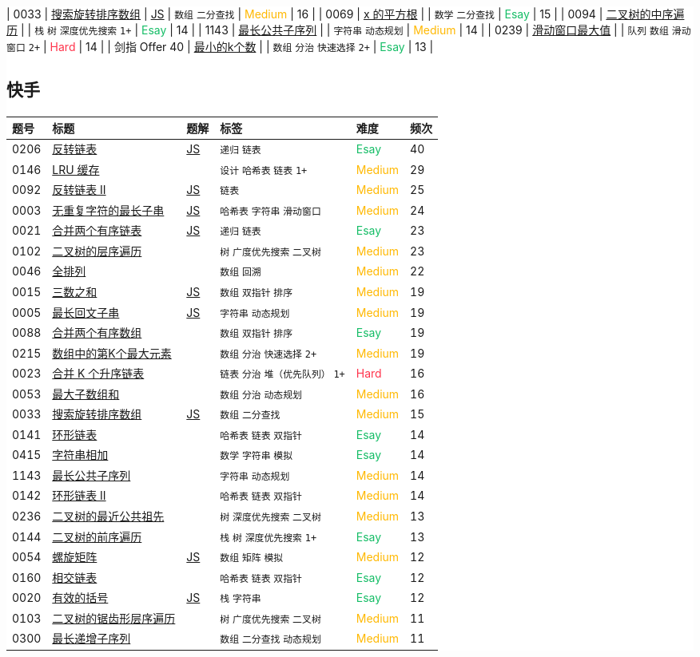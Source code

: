 | 0033 | [搜索旋转排序数组](https://leetcode.com/problems/search-in-rotated-sorted-array/) | [JS](https://2xiao.github.io/leetcode-js/leetcode/problem/0033) | `数组` `二分查找` | <font color=#ffb800>Medium</font> | 16 |
| 0069 | [x 的平方根](https://leetcode.com/problems/sqrtx/) |  | `数学` `二分查找` | <font color=#15bd66>Esay</font> | 15 |
| 0094 | [二叉树的中序遍历](https://leetcode.com/problems/binary-tree-inorder-traversal/) |  | `栈` `树` `深度优先搜索` `1+` | <font color=#15bd66>Esay</font> | 14 |
| 1143 | [最长公共子序列](https://leetcode.com/problems/longest-common-subsequence/) |  | `字符串` `动态规划` | <font color=#ffb800>Medium</font> | 14 |
| 0239 | [滑动窗口最大值](https://leetcode.com/problems/sliding-window-maximum/) |  | `队列` `数组` `滑动窗口` `2+` | <font color=#ff334b>Hard</font> | 14 |
| 剑指 Offer 40 | [最小的k个数](https://leetcode.cn/problems/zui-xiao-de-kge-shu-lcof/) |  | `数组` `分治` `快速选择` `2+` | <font color=#15bd66>Esay</font> | 13 |


## 快手


| 题号 | 标题 | 题解 | 标签 | 难度 | 频次 |
| :------ | :------ | :------ | :------ | :------ | :------ |
| 0206 | [反转链表](https://leetcode.com/problems/reverse-linked-list/) | [JS](https://2xiao.github.io/leetcode-js/leetcode/problem/0206) | `递归` `链表` | <font color=#15bd66>Esay</font> | 40 |
| 0146 | [LRU 缓存](https://leetcode.com/problems/lru-cache/) |  | `设计` `哈希表` `链表` `1+` | <font color=#ffb800>Medium</font> | 29 |
| 0092 | [反转链表 II](https://leetcode.com/problems/reverse-linked-list-ii/) | [JS](https://2xiao.github.io/leetcode-js/leetcode/problem/0092) | `链表` | <font color=#ffb800>Medium</font> | 25 |
| 0003 | [无重复字符的最长子串](https://leetcode.com/problems/longest-substring-without-repeating-characters/) | [JS](https://2xiao.github.io/leetcode-js/leetcode/problem/0003) | `哈希表` `字符串` `滑动窗口` | <font color=#ffb800>Medium</font> | 24 |
| 0021 | [合并两个有序链表](https://leetcode.com/problems/merge-two-sorted-lists/) | [JS](https://2xiao.github.io/leetcode-js/leetcode/problem/0021) | `递归` `链表` | <font color=#15bd66>Esay</font> | 23 |
| 0102 | [二叉树的层序遍历](https://leetcode.com/problems/binary-tree-level-order-traversal/) |  | `树` `广度优先搜索` `二叉树` | <font color=#ffb800>Medium</font> | 23 |
| 0046 | [全排列](https://leetcode.com/problems/permutations/) |  | `数组` `回溯` | <font color=#ffb800>Medium</font> | 22 |
| 0015 | [三数之和](https://leetcode.com/problems/3sum/) | [JS](https://2xiao.github.io/leetcode-js/leetcode/problem/0015) | `数组` `双指针` `排序` | <font color=#ffb800>Medium</font> | 19 |
| 0005 | [最长回文子串](https://leetcode.com/problems/longest-palindromic-substring/) | [JS](https://2xiao.github.io/leetcode-js/leetcode/problem/0005) | `字符串` `动态规划` | <font color=#ffb800>Medium</font> | 19 |
| 0088 | [合并两个有序数组](https://leetcode.com/problems/merge-sorted-array/) |  | `数组` `双指针` `排序` | <font color=#15bd66>Esay</font> | 19 |
| 0215 | [数组中的第K个最大元素](https://leetcode.com/problems/kth-largest-element-in-an-array/) |  | `数组` `分治` `快速选择` `2+` | <font color=#ffb800>Medium</font> | 19 |
| 0023 | [合并 K 个升序链表](https://leetcode.com/problems/merge-k-sorted-lists/) |  | `链表` `分治` `堆（优先队列）` `1+` | <font color=#ff334b>Hard</font> | 16 |
| 0053 | [最大子数组和](https://leetcode.com/problems/maximum-subarray/) |  | `数组` `分治` `动态规划` | <font color=#ffb800>Medium</font> | 16 |
| 0033 | [搜索旋转排序数组](https://leetcode.com/problems/search-in-rotated-sorted-array/) | [JS](https://2xiao.github.io/leetcode-js/leetcode/problem/0033) | `数组` `二分查找` | <font color=#ffb800>Medium</font> | 15 |
| 0141 | [环形链表](https://leetcode.com/problems/linked-list-cycle/) |  | `哈希表` `链表` `双指针` | <font color=#15bd66>Esay</font> | 14 |
| 0415 | [字符串相加](https://leetcode.com/problems/add-strings/) |  | `数学` `字符串` `模拟` | <font color=#15bd66>Esay</font> | 14 |
| 1143 | [最长公共子序列](https://leetcode.com/problems/longest-common-subsequence/) |  | `字符串` `动态规划` | <font color=#ffb800>Medium</font> | 14 |
| 0142 | [环形链表 II](https://leetcode.com/problems/linked-list-cycle-ii/) |  | `哈希表` `链表` `双指针` | <font color=#ffb800>Medium</font> | 14 |
| 0236 | [二叉树的最近公共祖先](https://leetcode.com/problems/lowest-common-ancestor-of-a-binary-tree/) |  | `树` `深度优先搜索` `二叉树` | <font color=#ffb800>Medium</font> | 13 |
| 0144 | [二叉树的前序遍历](https://leetcode.com/problems/binary-tree-preorder-traversal/) |  | `栈` `树` `深度优先搜索` `1+` | <font color=#15bd66>Esay</font> | 13 |
| 0054 | [螺旋矩阵](https://leetcode.com/problems/spiral-matrix/) | [JS](https://2xiao.github.io/leetcode-js/leetcode/problem/0054) | `数组` `矩阵` `模拟` | <font color=#ffb800>Medium</font> | 12 |
| 0160 | [相交链表](https://leetcode.com/problems/intersection-of-two-linked-lists/) |  | `哈希表` `链表` `双指针` | <font color=#15bd66>Esay</font> | 12 |
| 0020 | [有效的括号](https://leetcode.com/problems/valid-parentheses/) | [JS](https://2xiao.github.io/leetcode-js/leetcode/problem/0020) | `栈` `字符串` | <font color=#15bd66>Esay</font> | 12 |
| 0103 | [二叉树的锯齿形层序遍历](https://leetcode.com/problems/binary-tree-zigzag-level-order-traversal/) |  | `树` `广度优先搜索` `二叉树` | <font color=#ffb800>Medium</font> | 11 |
| 0300 | [最长递增子序列](https://leetcode.com/problems/longest-increasing-subsequence/) |  | `数组` `二分查找` `动态规划` | <font color=#ffb800>Medium</font> | 11 |
